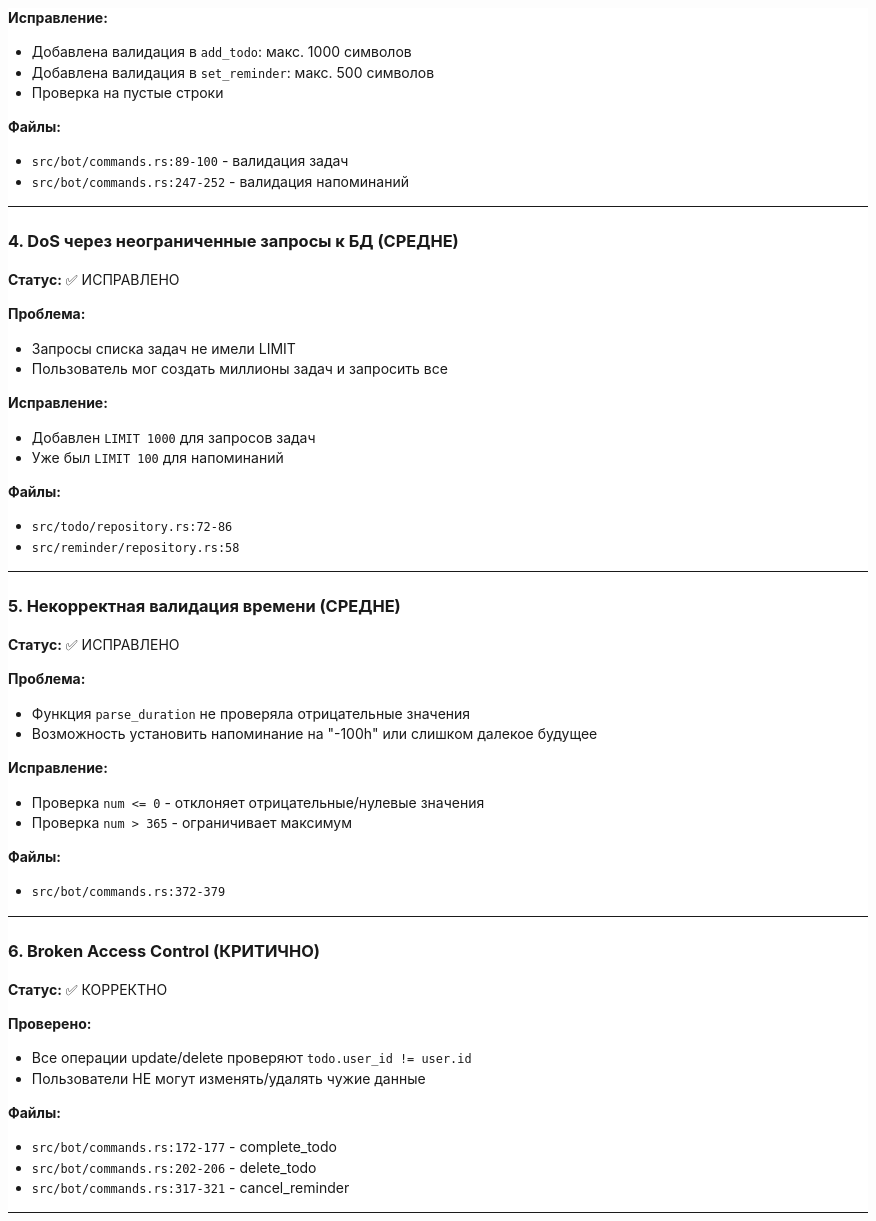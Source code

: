 **Исправление:**
- Добавлена валидация в `add_todo`: макс. 1000 символов
- Добавлена валидация в `set_reminder`: макс. 500 символов
- Проверка на пустые строки

**Файлы:**
- `src/bot/commands.rs:89-100` - валидация задач
- `src/bot/commands.rs:247-252` - валидация напоминаний

---

### 4. **DoS через неограниченные запросы к БД** (СРЕДНЕ)
**Статус:** ✅ ИСПРАВЛЕНО

**Проблема:**
- Запросы списка задач не имели LIMIT
- Пользователь мог создать миллионы задач и запросить все

**Исправление:**
- Добавлен `LIMIT 1000` для запросов задач
- Уже был `LIMIT 100` для напоминаний

**Файлы:**
- `src/todo/repository.rs:72-86`
- `src/reminder/repository.rs:58`

---

### 5. **Некорректная валидация времени** (СРЕДНЕ)
**Статус:** ✅ ИСПРАВЛЕНО

**Проблема:**
- Функция `parse_duration` не проверяла отрицательные значения
- Возможность установить напоминание на "-100h" или слишком далекое будущее

**Исправление:**
- Проверка `num <= 0` - отклоняет отрицательные/нулевые значения
- Проверка `num > 365` - ограничивает максимум

**Файлы:**
- `src/bot/commands.rs:372-379`

---

### 6. **Broken Access Control** (КРИТИЧНО)
**Статус:** ✅ КОРРЕКТНО

**Проверено:**
- Все операции update/delete проверяют `todo.user_id != user.id`
- Пользователи НЕ могут изменять/удалять чужие данные

**Файлы:**
- `src/bot/commands.rs:172-177` - complete_todo
- `src/bot/commands.rs:202-206` - delete_todo
- `src/bot/commands.rs:317-321` - cancel_reminder

---